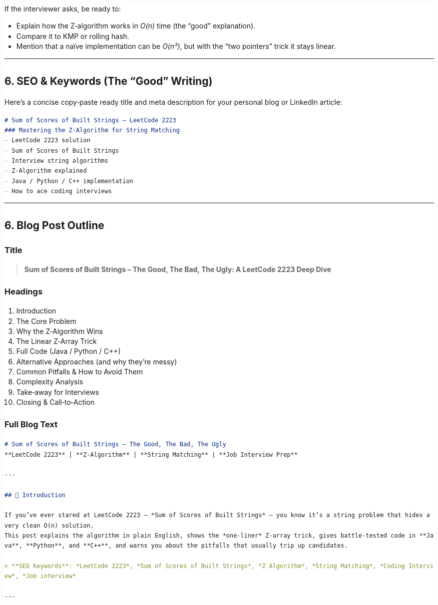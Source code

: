 If the interviewer asks, be ready to:

* Explain how the Z‑algorithm works in *O(n)* time (the “good” explanation).  
* Compare it to KMP or rolling hash.  
* Mention that a naïve implementation can be *O(n²)*, but with the “two pointers” trick it stays linear.

---

## 6. SEO & Keywords (The “Good” Writing)

Here’s a concise copy‑paste ready title and meta description for your personal blog or LinkedIn article:

```markdown
# Sum of Scores of Built Strings – LeetCode 2223
### Mastering the Z‑Algorithm for String Matching
- LeetCode 2223 solution
- Sum of Scores of Built Strings
- Interview string algorithms
- Z‑Algorithm explained
- Java / Python / C++ implementation
- How to ace coding interviews
```

---

## 6. Blog Post Outline

### Title
> **Sum of Scores of Built Strings – The Good, The Bad, The Ugly: A LeetCode 2223 Deep Dive**

### Headings

1. Introduction  
2. The Core Problem  
3. Why the Z‑Algorithm Wins  
4. The Linear Z‑Array Trick  
5. Full Code (Java / Python / C++)  
6. Alternative Approaches (and why they’re messy)  
7. Common Pitfalls & How to Avoid Them  
8. Complexity Analysis  
9. Take‑away for Interviews  
10. Closing & Call‑to‑Action

### Full Blog Text

```markdown
# Sum of Scores of Built Strings – The Good, The Bad, The Ugly  
**LeetCode 2223** | **Z‑Algorithm** | **String Matching** | **Job Interview Prep**

---

## 📌 Introduction  

If you’ve ever stared at LeetCode 2223 – *Sum of Scores of Built Strings* – you know it’s a string problem that hides a very clean O(n) solution.  
This post explains the algorithm in plain English, shows the *one‑liner* Z‑array trick, gives battle‑tested code in **Java**, **Python**, and **C++**, and warns you about the pitfalls that usually trip up candidates.

> **SEO Keywords**: *LeetCode 2223*, *Sum of Scores of Built Strings*, *Z Algorithm*, *String Matching*, *Coding Interview*, *Job interview*  

---
```